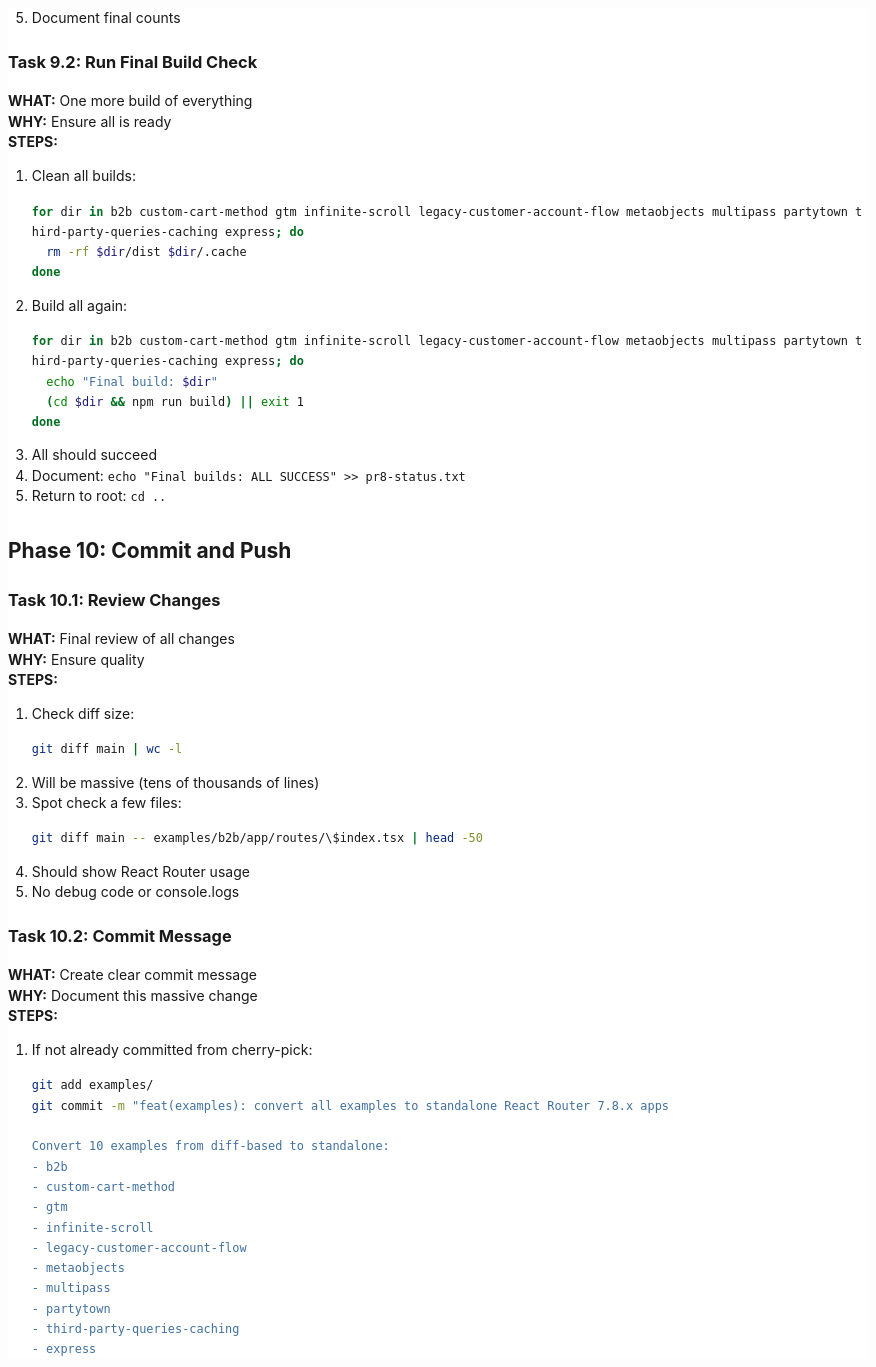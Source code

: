 5. Document final counts

### Task 9.2: Run Final Build Check
**WHAT:** One more build of everything  
**WHY:** Ensure all is ready  
**STEPS:**
1. Clean all builds:
   ```bash
   for dir in b2b custom-cart-method gtm infinite-scroll legacy-customer-account-flow metaobjects multipass partytown third-party-queries-caching express; do
     rm -rf $dir/dist $dir/.cache
   done
   ```
2. Build all again:
   ```bash
   for dir in b2b custom-cart-method gtm infinite-scroll legacy-customer-account-flow metaobjects multipass partytown third-party-queries-caching express; do
     echo "Final build: $dir"
     (cd $dir && npm run build) || exit 1
   done
   ```
3. All should succeed
4. Document: `echo "Final builds: ALL SUCCESS" >> pr8-status.txt`
5. Return to root: `cd ..`

## Phase 10: Commit and Push

### Task 10.1: Review Changes
**WHAT:** Final review of all changes  
**WHY:** Ensure quality  
**STEPS:**
1. Check diff size:
   ```bash
   git diff main | wc -l
   ```
2. Will be massive (tens of thousands of lines)
3. Spot check a few files:
   ```bash
   git diff main -- examples/b2b/app/routes/\$index.tsx | head -50
   ```
4. Should show React Router usage
5. No debug code or console.logs

### Task 10.2: Commit Message
**WHAT:** Create clear commit message  
**WHY:** Document this massive change  
**STEPS:**
1. If not already committed from cherry-pick:
   ```bash
   git add examples/
   git commit -m "feat(examples): convert all examples to standalone React Router 7.8.x apps

   Convert 10 examples from diff-based to standalone:
   - b2b
   - custom-cart-method
   - gtm
   - infinite-scroll
   - legacy-customer-account-flow
   - metaobjects
   - multipass
   - partytown
   - third-party-queries-caching
   - express
   
   ```